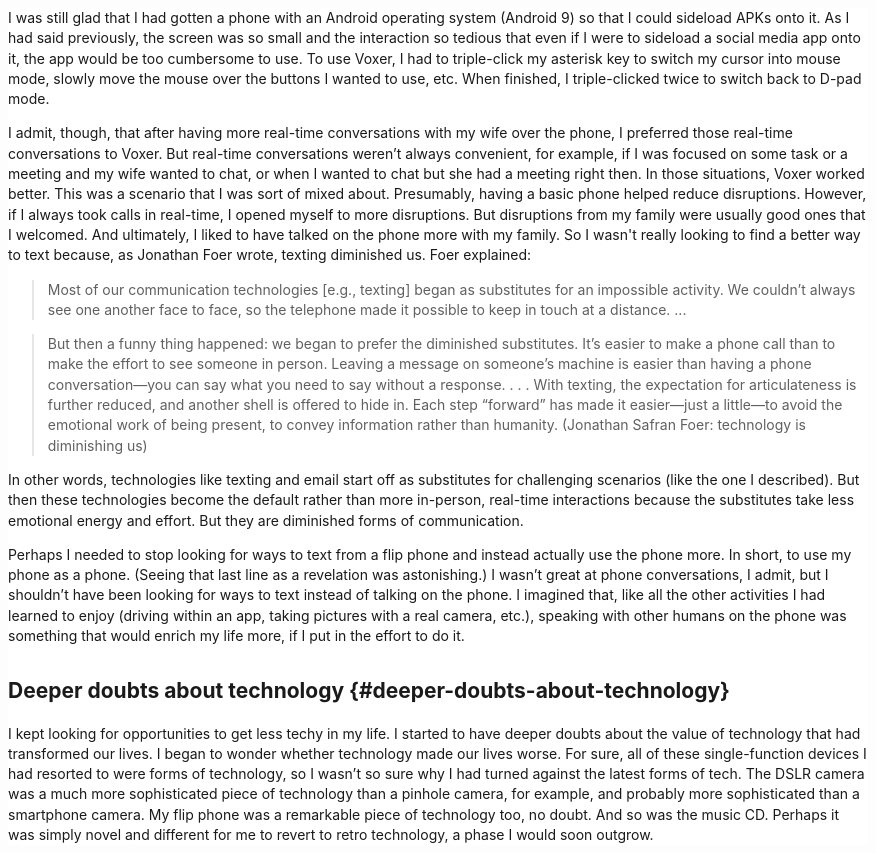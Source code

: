 I was still glad that I had gotten a phone with an Android operating system (Android 9) so that I could sideload APKs onto it. As I had said previously, the screen was so small and the interaction so tedious that even if I were to sideload a social media app onto it, the app would be too cumbersome to use. To use Voxer, I had to triple-click my asterisk key to switch my cursor into mouse mode, slowly move the mouse over the buttons I wanted to use, etc. When finished, I triple-clicked twice to switch back to D-pad mode.

I admit, though, that after having more real-time conversations with my wife over the phone, I preferred those real-time conversations to Voxer. But real-time conversations weren’t always convenient, for example, if I was focused on some task or a meeting and my wife wanted to chat, or when I wanted to chat but she had a meeting right then. In those situations, Voxer worked better. This was a scenario that I was sort of mixed about. Presumably, having a basic phone helped reduce disruptions. However, if I always took calls in real-time, I opened myself to more disruptions. But disruptions from my family were usually good ones that I welcomed. And ultimately, I liked to have talked on the phone more with my family. So I wasn't really looking to find a better way to text because, as Jonathan Foer wrote, texting diminished us. Foer explained:


> Most of our communication technologies [e.g., texting] began as substitutes for an impossible activity. We couldn’t always see one another face to face, so the telephone made it possible to keep in touch at a distance. ...


> But then a funny thing happened: we began to prefer the diminished substitutes. It’s easier to make a phone call than to make the effort to see someone in person. Leaving a message on someone’s machine is easier than having a phone conversation—you can say what you need to say without a response. . . . With texting, the expectation for articulateness is further reduced, and another shell is offered to hide in. Each step “forward” has made it easier—just a little—to avoid the emotional work of being present, to convey information rather than humanity. (Jonathan Safran Foer: technology is diminishing us)

In other words, technologies like texting and email start off as substitutes for challenging scenarios (like the one I described). But then these technologies become the default rather than more in-person, real-time interactions because the substitutes take less emotional energy and effort. But they are diminished forms of communication.

Perhaps I needed to stop looking for ways to text from a flip phone and instead actually use the phone more. In short, to use my phone as a phone. (Seeing that last line as a revelation was astonishing.) I wasn’t great at phone conversations, I admit, but I shouldn’t have been looking for ways to text instead of talking on the phone. I imagined that, like all the other activities I had learned to enjoy (driving within an app, taking pictures with a real camera, etc.), speaking with other humans on the phone was something that would enrich my life more, if I put in the effort to do it.


## Deeper doubts about technology {#deeper-doubts-about-technology}

I kept looking for opportunities to get less techy in my life. I started to have deeper doubts about the value of technology that had transformed our lives. I began to wonder whether technology made our lives worse. For sure, all of these single-function devices I had resorted to were forms of technology, so I wasn’t so sure why I had turned against the latest forms of tech. The DSLR camera was a much more sophisticated piece of technology than a pinhole camera, for example, and probably more sophisticated than a smartphone camera. My flip phone was a remarkable piece of technology too, no doubt. And so was the music CD. Perhaps it was simply novel and different for me to revert to retro technology, a phase I would soon outgrow.
